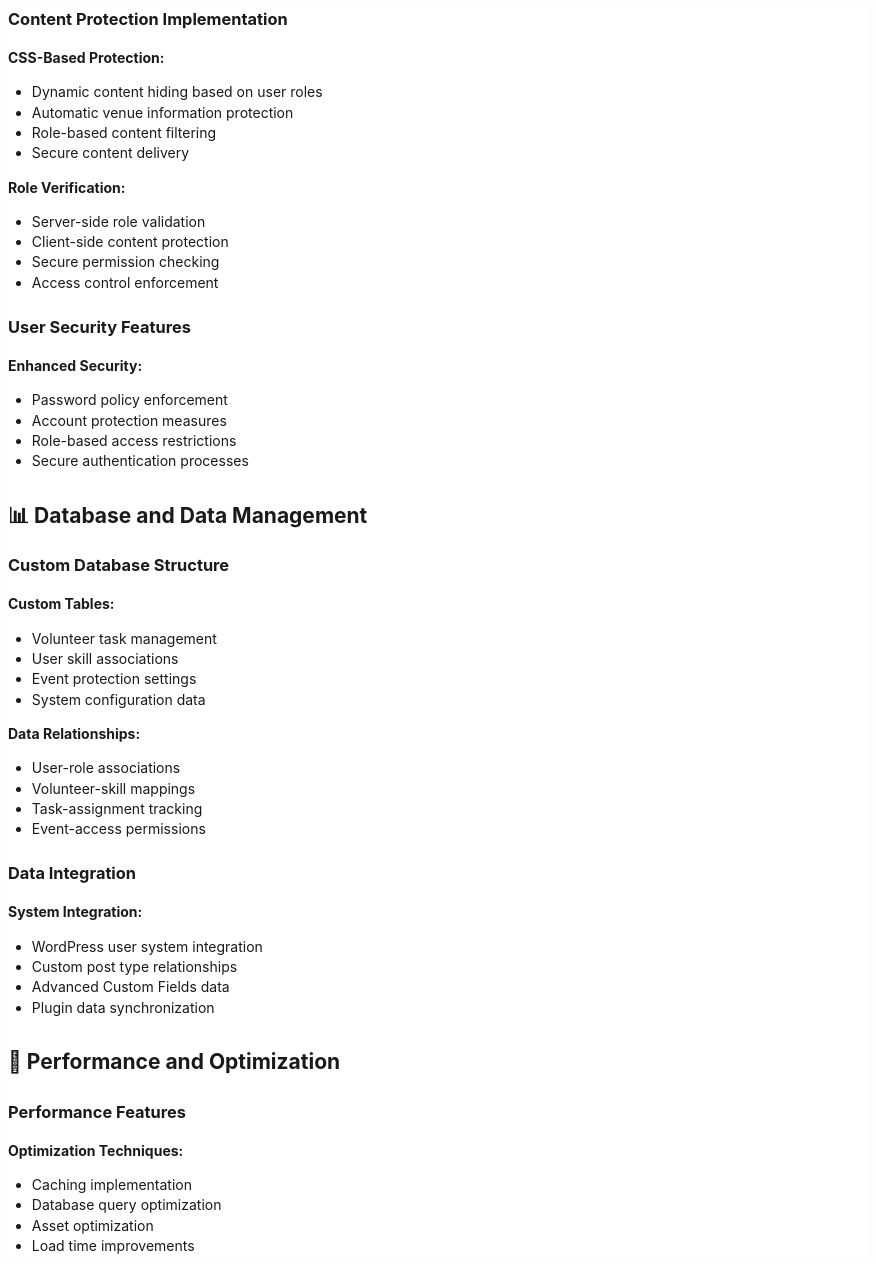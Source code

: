 ### **Content Protection Implementation**

**CSS-Based Protection:**
- Dynamic content hiding based on user roles
- Automatic venue information protection
- Role-based content filtering
- Secure content delivery

**Role Verification:**
- Server-side role validation
- Client-side content protection
- Secure permission checking
- Access control enforcement

### **User Security Features**

**Enhanced Security:**
- Password policy enforcement
- Account protection measures
- Role-based access restrictions
- Secure authentication processes

## 📊 **Database and Data Management**

### **Custom Database Structure**

**Custom Tables:**
- Volunteer task management
- User skill associations
- Event protection settings
- System configuration data

**Data Relationships:**
- User-role associations
- Volunteer-skill mappings
- Task-assignment tracking
- Event-access permissions

### **Data Integration**

**System Integration:**
- WordPress user system integration
- Custom post type relationships
- Advanced Custom Fields data
- Plugin data synchronization

## 🚀 **Performance and Optimization**

### **Performance Features**

**Optimization Techniques:**
- Caching implementation
- Database query optimization
- Asset optimization
- Load time improvements
